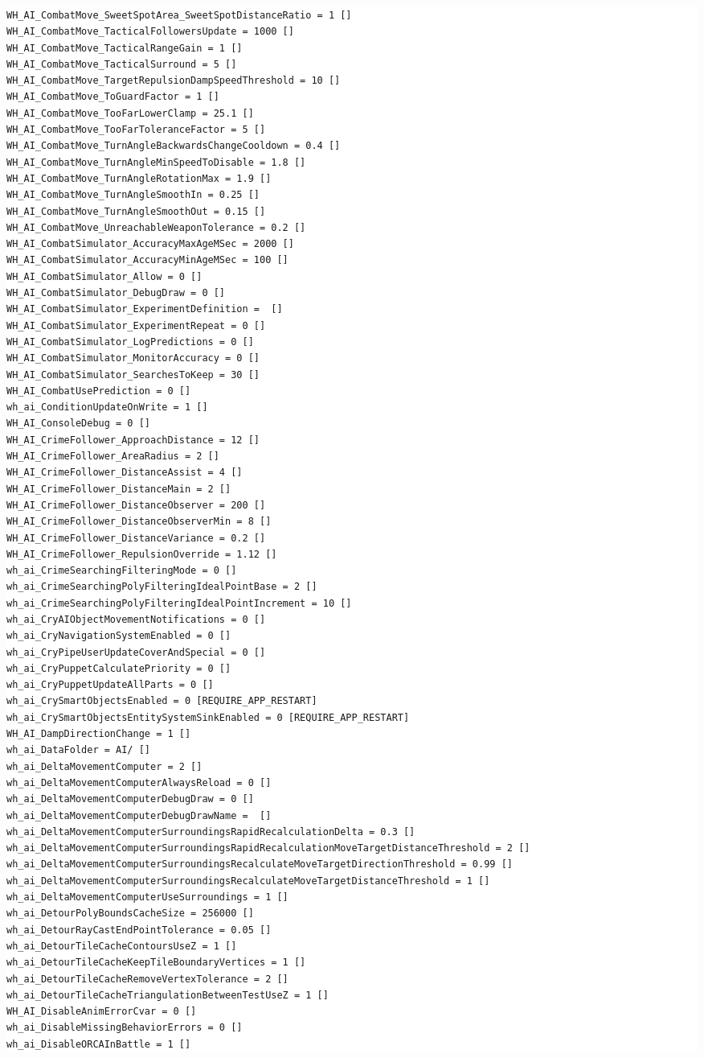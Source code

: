     WH_AI_CombatMove_SweetSpotArea_SweetSpotDistanceRatio = 1 []
    WH_AI_CombatMove_TacticalFollowersUpdate = 1000 []
    WH_AI_CombatMove_TacticalRangeGain = 1 []
    WH_AI_CombatMove_TacticalSurround = 5 []
    WH_AI_CombatMove_TargetRepulsionDampSpeedThreshold = 10 []
    WH_AI_CombatMove_ToGuardFactor = 1 []
    WH_AI_CombatMove_TooFarLowerClamp = 25.1 []
    WH_AI_CombatMove_TooFarToleranceFactor = 5 []
    WH_AI_CombatMove_TurnAngleBackwardsChangeCooldown = 0.4 []
    WH_AI_CombatMove_TurnAngleMinSpeedToDisable = 1.8 []
    WH_AI_CombatMove_TurnAngleRotationMax = 1.9 []
    WH_AI_CombatMove_TurnAngleSmoothIn = 0.25 []
    WH_AI_CombatMove_TurnAngleSmoothOut = 0.15 []
    WH_AI_CombatMove_UnreachableWeaponTolerance = 0.2 []
    WH_AI_CombatSimulator_AccuracyMaxAgeMSec = 2000 []
    WH_AI_CombatSimulator_AccuracyMinAgeMSec = 100 []
    WH_AI_CombatSimulator_Allow = 0 []
    WH_AI_CombatSimulator_DebugDraw = 0 []
    WH_AI_CombatSimulator_ExperimentDefinition =  []
    WH_AI_CombatSimulator_ExperimentRepeat = 0 []
    WH_AI_CombatSimulator_LogPredictions = 0 []
    WH_AI_CombatSimulator_MonitorAccuracy = 0 []
    WH_AI_CombatSimulator_SearchesToKeep = 30 []
    WH_AI_CombatUsePrediction = 0 []
    wh_ai_ConditionUpdateOnWrite = 1 []
    WH_AI_ConsoleDebug = 0 []
    WH_AI_CrimeFollower_ApproachDistance = 12 []
    WH_AI_CrimeFollower_AreaRadius = 2 []
    WH_AI_CrimeFollower_DistanceAssist = 4 []
    WH_AI_CrimeFollower_DistanceMain = 2 []
    WH_AI_CrimeFollower_DistanceObserver = 200 []
    WH_AI_CrimeFollower_DistanceObserverMin = 8 []
    WH_AI_CrimeFollower_DistanceVariance = 0.2 []
    WH_AI_CrimeFollower_RepulsionOverride = 1.12 []
    wh_ai_CrimeSearchingFilteringMode = 0 []
    wh_ai_CrimeSearchingPolyFilteringIdealPointBase = 2 []
    wh_ai_CrimeSearchingPolyFilteringIdealPointIncrement = 10 []
    wh_ai_CryAIObjectMovementNotifications = 0 []
    wh_ai_CryNavigationSystemEnabled = 0 []
    wh_ai_CryPipeUserUpdateCoverAndSpecial = 0 []
    wh_ai_CryPuppetCalculatePriority = 0 []
    wh_ai_CryPuppetUpdateAllParts = 0 []
    wh_ai_CrySmartObjectsEnabled = 0 [REQUIRE_APP_RESTART]
    wh_ai_CrySmartObjectsEntitySystemSinkEnabled = 0 [REQUIRE_APP_RESTART]
    WH_AI_DampDirectionChange = 1 []
    wh_ai_DataFolder = AI/ []
    wh_ai_DeltaMovementComputer = 2 []
    wh_ai_DeltaMovementComputerAlwaysReload = 0 []
    wh_ai_DeltaMovementComputerDebugDraw = 0 []
    wh_ai_DeltaMovementComputerDebugDrawName =  []
    wh_ai_DeltaMovementComputerSurroundingsRapidRecalculationDelta = 0.3 []
    wh_ai_DeltaMovementComputerSurroundingsRapidRecalculationMoveTargetDistanceThreshold = 2 []
    wh_ai_DeltaMovementComputerSurroundingsRecalculateMoveTargetDirectionThreshold = 0.99 []
    wh_ai_DeltaMovementComputerSurroundingsRecalculateMoveTargetDistanceThreshold = 1 []
    wh_ai_DeltaMovementComputerUseSurroundings = 1 []
    wh_ai_DetourPolyBoundsCacheSize = 256000 []
    wh_ai_DetourRayCastEndPointTolerance = 0.05 []
    wh_ai_DetourTileCacheContoursUseZ = 1 []
    wh_ai_DetourTileCacheKeepTileBoundaryVertices = 1 []
    wh_ai_DetourTileCacheRemoveVertexTolerance = 2 []
    wh_ai_DetourTileCacheTriangulationBetweenTestUseZ = 1 []
    WH_AI_DisableAnimErrorCvar = 0 []
    wh_ai_DisableMissingBehaviorErrors = 0 []
    wh_ai_DisableORCAInBattle = 1 []